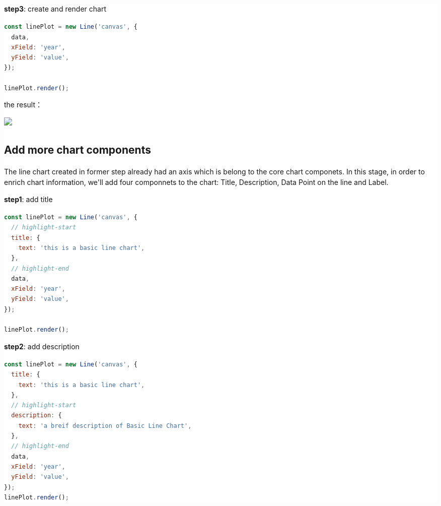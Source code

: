 **step3**: create and render chart

```js
const linePlot = new Line('canvas', {
  data,
  xField: 'year',
  yField: 'value',
});

linePlot.render();
```

the result：

<img src="https://gw.alipayobjects.com/mdn/rms_d314dd/afts/img/A*ulnDT6yfBOkAAAAAAAAAAABkARQnAQ" width="400">

## Add more chart components

The line chart created in former step already had an axis which is belong to the core chart componets. In this stage, in order to enrich chart information, we'll add four componnets to the chart: Title, Description, Data Point on the line and Label.

**step1**: add title

```js
const linePlot = new Line('canvas', {
  // highlight-start
  title: {
    text: 'this is a basic line chart',
  },
  // highlight-end
  data,
  xField: 'year',
  yField: 'value',
});

linePlot.render();
```

**step2**: add description

```js
const linePlot = new Line('canvas', {
  title: {
    text: 'this is a basic line chart',
  },
  // highlight-start
  description: {
    text: 'a breif description of Basic Line Chart',
  },
  // highlight-end
  data,
  xField: 'year',
  yField: 'value',
});
linePlot.render();
```
